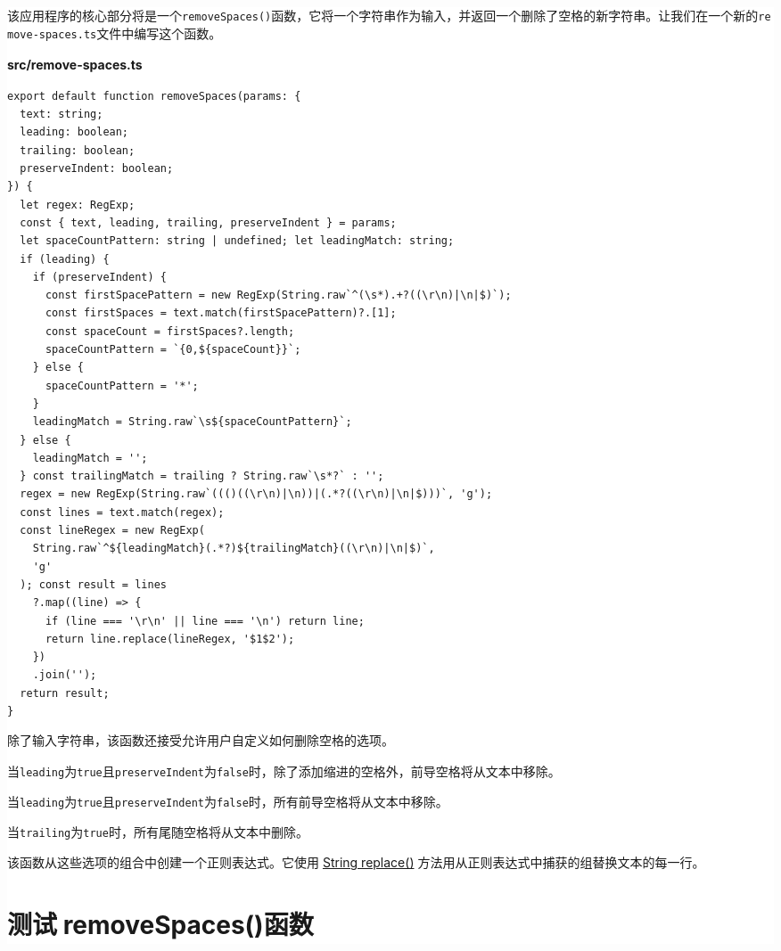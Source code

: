 该应用程序的核心部分将是一个`removeSpaces()`函数，它将一个字符串作为输入，并返回一个删除了空格的新字符串。让我们在一个新的`remove-spaces.ts`文件中编写这个函数。

**src/remove-spaces.ts**

```
export default function removeSpaces(params: {
  text: string;
  leading: boolean;
  trailing: boolean;
  preserveIndent: boolean;
}) {
  let regex: RegExp;
  const { text, leading, trailing, preserveIndent } = params;
  let spaceCountPattern: string | undefined; let leadingMatch: string;
  if (leading) {
    if (preserveIndent) {
      const firstSpacePattern = new RegExp(String.raw`^(\s*).+?((\r\n)|\n|$)`);
      const firstSpaces = text.match(firstSpacePattern)?.[1];
      const spaceCount = firstSpaces?.length;
      spaceCountPattern = `{0,${spaceCount}}`;
    } else {
      spaceCountPattern = '*';
    }
    leadingMatch = String.raw`\s${spaceCountPattern}`;
  } else {
    leadingMatch = '';
  } const trailingMatch = trailing ? String.raw`\s*?` : '';
  regex = new RegExp(String.raw`((()((\r\n)|\n))|(.*?((\r\n)|\n|$)))`, 'g');
  const lines = text.match(regex);
  const lineRegex = new RegExp(
    String.raw`^${leadingMatch}(.*?)${trailingMatch}((\r\n)|\n|$)`,
    'g'
  ); const result = lines
    ?.map((line) => {
      if (line === '\r\n' || line === '\n') return line;
      return line.replace(lineRegex, '$1$2');
    })
    .join('');
  return result;
}
```

除了输入字符串，该函数还接受允许用户自定义如何删除空格的选项。

当`leading`为`true`且`preserveIndent`为`false`时，除了添加缩进的空格外，前导空格将从文本中移除。

当`leading`为`true`且`preserveIndent`为`false`时，所有前导空格将从文本中移除。

当`trailing`为`true`时，所有尾随空格将从文本中删除。

该函数从这些选项的组合中创建一个正则表达式。它使用 [String replace()](https://developer.mozilla.org/en-US/docs/Web/JavaScript/Reference/Global_Objects/String/replace) 方法用从正则表达式中捕获的组替换文本的每一行。

# 测试 removeSpaces()函数

